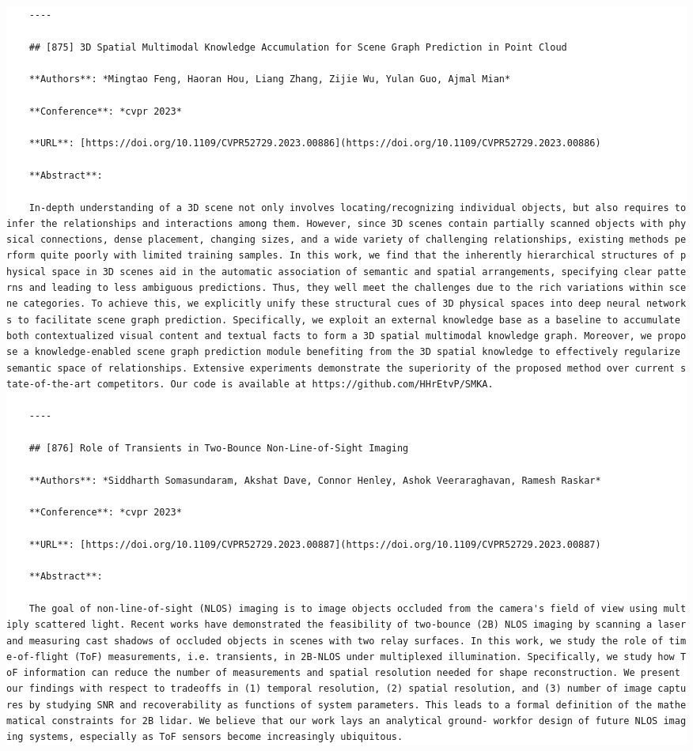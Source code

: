         ----

        ## [875] 3D Spatial Multimodal Knowledge Accumulation for Scene Graph Prediction in Point Cloud

        **Authors**: *Mingtao Feng, Haoran Hou, Liang Zhang, Zijie Wu, Yulan Guo, Ajmal Mian*

        **Conference**: *cvpr 2023*

        **URL**: [https://doi.org/10.1109/CVPR52729.2023.00886](https://doi.org/10.1109/CVPR52729.2023.00886)

        **Abstract**:

        In-depth understanding of a 3D scene not only involves locating/recognizing individual objects, but also requires to infer the relationships and interactions among them. However, since 3D scenes contain partially scanned objects with physical connections, dense placement, changing sizes, and a wide variety of challenging relationships, existing methods perform quite poorly with limited training samples. In this work, we find that the inherently hierarchical structures of physical space in 3D scenes aid in the automatic association of semantic and spatial arrangements, specifying clear patterns and leading to less ambiguous predictions. Thus, they well meet the challenges due to the rich variations within scene categories. To achieve this, we explicitly unify these structural cues of 3D physical spaces into deep neural networks to facilitate scene graph prediction. Specifically, we exploit an external knowledge base as a baseline to accumulate both contextualized visual content and textual facts to form a 3D spatial multimodal knowledge graph. Moreover, we propose a knowledge-enabled scene graph prediction module benefiting from the 3D spatial knowledge to effectively regularize semantic space of relationships. Extensive experiments demonstrate the superiority of the proposed method over current state-of-the-art competitors. Our code is available at https://github.com/HHrEtvP/SMKA.

        ----

        ## [876] Role of Transients in Two-Bounce Non-Line-of-Sight Imaging

        **Authors**: *Siddharth Somasundaram, Akshat Dave, Connor Henley, Ashok Veeraraghavan, Ramesh Raskar*

        **Conference**: *cvpr 2023*

        **URL**: [https://doi.org/10.1109/CVPR52729.2023.00887](https://doi.org/10.1109/CVPR52729.2023.00887)

        **Abstract**:

        The goal of non-line-of-sight (NLOS) imaging is to image objects occluded from the camera's field of view using multiply scattered light. Recent works have demonstrated the feasibility of two-bounce (2B) NLOS imaging by scanning a laser and measuring cast shadows of occluded objects in scenes with two relay surfaces. In this work, we study the role of time-of-flight (ToF) measurements, i.e. transients, in 2B-NLOS under multiplexed illumination. Specifically, we study how ToF information can reduce the number of measurements and spatial resolution needed for shape reconstruction. We present our findings with respect to tradeoffs in (1) temporal resolution, (2) spatial resolution, and (3) number of image captures by studying SNR and recoverability as functions of system parameters. This leads to a formal definition of the mathematical constraints for 2B lidar. We believe that our work lays an analytical ground- workfor design of future NLOS imaging systems, especially as ToF sensors become increasingly ubiquitous.
